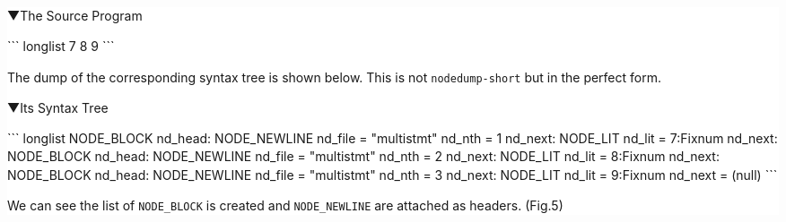<p class="caption">
▼The Source Program

</p>
``` longlist
7
8
9
```

The dump of the corresponding syntax tree is shown below.
This is not `nodedump-short` but in the perfect form.

<p class="caption">
▼Its Syntax Tree

</p>
``` longlist
NODE_BLOCK
nd_head:
    NODE_NEWLINE
    nd_file = "multistmt"
    nd_nth  = 1
    nd_next:
        NODE_LIT
        nd_lit = 7:Fixnum
nd_next:
    NODE_BLOCK
    nd_head:
        NODE_NEWLINE
        nd_file = "multistmt"
        nd_nth  = 2
        nd_next:
            NODE_LIT
            nd_lit = 8:Fixnum
    nd_next:
        NODE_BLOCK
        nd_head:
            NODE_NEWLINE
            nd_file = "multistmt"
            nd_nth  = 3
            nd_next:
                NODE_LIT
                nd_lit = 9:Fixnum
        nd_next = (null)
```

We can see the list of `NODE_BLOCK` is created and `NODE_NEWLINE` are attached
as headers. (Fig.5)

<p class="image">